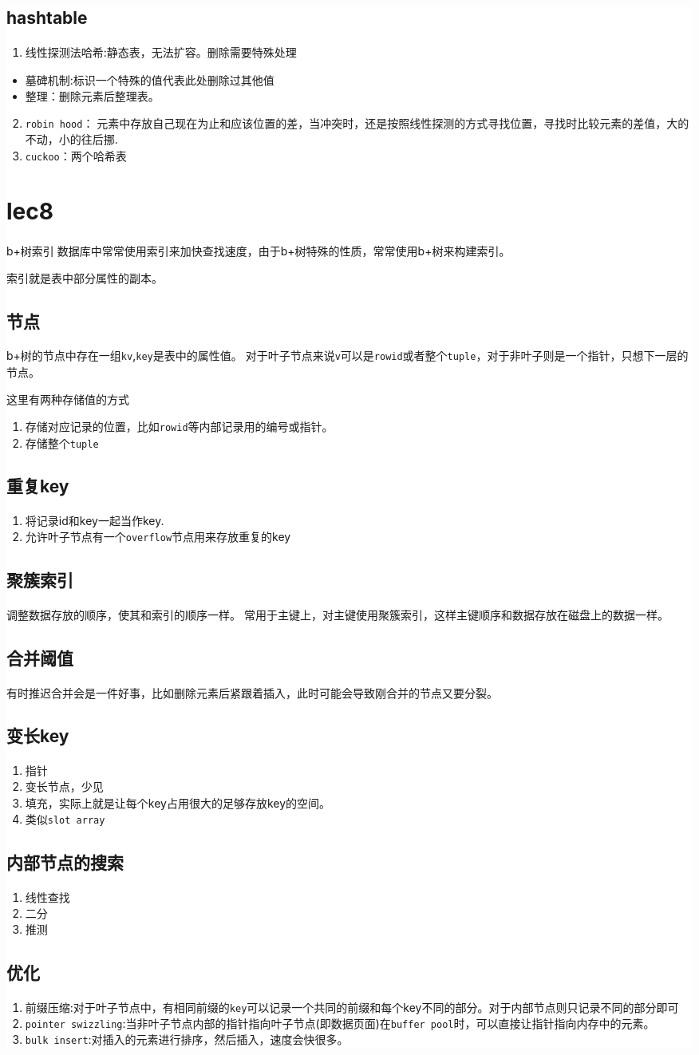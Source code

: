 ## hashtable
1. 线性探测法哈希:静态表，无法扩容。删除需要特殊处理
  - 墓碑机制:标识一个特殊的值代表此处删除过其他值
  - 整理：删除元素后整理表。
2. `robin hood`： 元素中存放自己现在为止和应该位置的差，当冲突时，还是按照线性探测的方式寻找位置，寻找时比较元素的差值，大的不动，小的往后挪.
3. `cuckoo`：两个哈希表

# lec8
b+树索引
数据库中常常使用索引来加快查找速度，由于b+树特殊的性质，常常使用b+树来构建索引。

索引就是表中部分属性的副本。


## 节点
b+树的节点中存在一组`kv`,`key`是表中的属性值。
对于叶子节点来说`v`可以是`rowid`或者整个`tuple`，对于非叶子则是一个指针，只想下一层的节点。

这里有两种存储值的方式
1. 存储对应记录的位置，比如`rowid`等内部记录用的编号或指针。
2. 存储整个`tuple`

## 重复key
1. 将记录id和key一起当作key.
2. 允许叶子节点有一个`overflow`节点用来存放重复的key


## 聚簇索引
调整数据存放的顺序，使其和索引的顺序一样。
常用于主键上，对主键使用聚簇索引，这样主键顺序和数据存放在磁盘上的数据一样。


## 合并阈值
有时推迟合并会是一件好事，比如删除元素后紧跟着插入，此时可能会导致刚合并的节点又要分裂。

## 变长key
1. 指针
2. 变长节点，少见
3. 填充，实际上就是让每个key占用很大的足够存放key的空间。
4. 类似`slot array`

## 内部节点的搜索
1. 线性查找
2. 二分
3. 推测


## 优化
1. 前缀压缩:对于叶子节点中，有相同前缀的`key`可以记录一个共同的前缀和每个key不同的部分。对于内部节点则只记录不同的部分即可
2. `pointer swizzling`:当非叶子节点内部的指针指向叶子节点(即数据页面)在`buffer pool`时，可以直接让指针指向内存中的元素。
3. `bulk insert`:对插入的元素进行排序，然后插入，速度会快很多。
